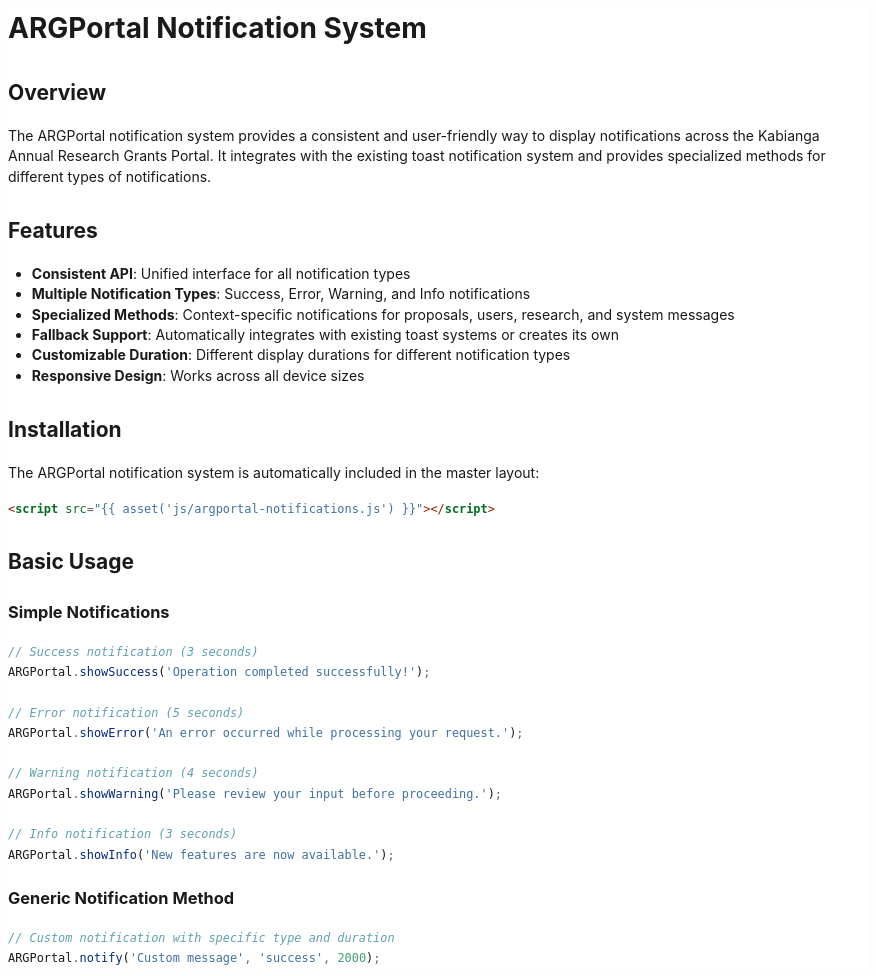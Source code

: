 # ARGPortal Notification System

## Overview

The ARGPortal notification system provides a consistent and user-friendly way to display notifications across the Kabianga Annual Research Grants Portal. It integrates with the existing toast notification system and provides specialized methods for different types of notifications.

## Features

- **Consistent API**: Unified interface for all notification types
- **Multiple Notification Types**: Success, Error, Warning, and Info notifications
- **Specialized Methods**: Context-specific notifications for proposals, users, research, and system messages
- **Fallback Support**: Automatically integrates with existing toast systems or creates its own
- **Customizable Duration**: Different display durations for different notification types
- **Responsive Design**: Works across all device sizes

## Installation

The ARGPortal notification system is automatically included in the master layout:

```html
<script src="{{ asset('js/argportal-notifications.js') }}"></script>
```

## Basic Usage

### Simple Notifications

```javascript
// Success notification (3 seconds)
ARGPortal.showSuccess('Operation completed successfully!');

// Error notification (5 seconds)
ARGPortal.showError('An error occurred while processing your request.');

// Warning notification (4 seconds)
ARGPortal.showWarning('Please review your input before proceeding.');

// Info notification (3 seconds)
ARGPortal.showInfo('New features are now available.');
```

### Generic Notification Method

```javascript
// Custom notification with specific type and duration
ARGPortal.notify('Custom message', 'success', 2000);
```

